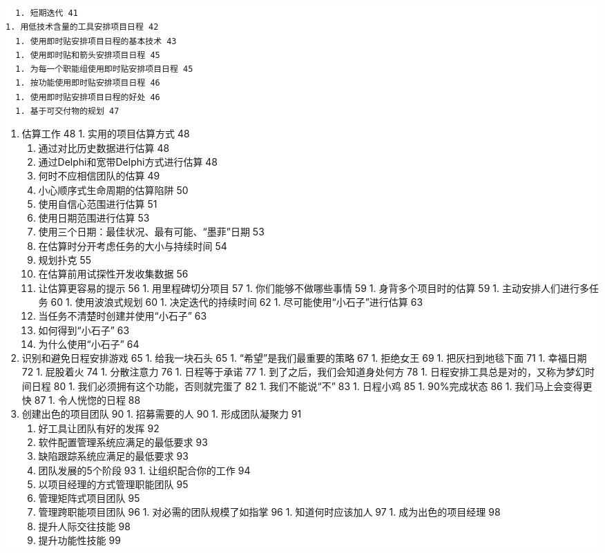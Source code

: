       1. 短期迭代 41 
    1. 用低技术含量的工具安排项目日程 42 
      1. 使用即时贴安排项目日程的基本技术 43 
      1. 使用即时贴和箭头安排项目日程 45 
      1. 为每一个职能组使用即时贴安排项目日程 45 
      1. 按功能使用即时贴安排项目日程 46 
      1. 使用即时贴安排项目日程的好处 46 
      1. 基于可交付物的规划 47 
  1. 估算工作 48 
    1. 实用的项目估算方式 48 
      1. 通过对比历史数据进行估算 48 
      1. 通过Delphi和宽带Delphi方式进行估算 48 
      1. 何时不应相信团队的估算 49 
      1. 小心顺序式生命周期的估算陷阱 50 
      1. 使用自信心范围进行估算 51 
      1. 使用日期范围进行估算 53 
      1. 使用三个日期：最佳状况、最有可能、“墨菲”日期 53 
      1. 在估算时分开考虑任务的大小与持续时间 54 
      1. 规划扑克 55 
      1. 在估算前用试探性开发收集数据 56 
      1. 让估算更容易的提示 56 
    1. 用里程碑切分项目 57 
    1. 你们能够不做哪些事情 59 
    1. 身背多个项目时的估算 59 
    1. 主动安排人们进行多任务 60 
    1. 使用波浪式规划 60 
    1. 决定迭代的持续时间 62 
    1. 尽可能使用“小石子”进行估算 63 
      1. 当任务不清楚时创建并使用“小石子” 63 
      1. 如何得到“小石子” 63 
      1. 为什么使用“小石子” 64 
  1. 识别和避免日程安排游戏 65 
    1. 给我一块石头 65 
    1. “希望”是我们最重要的策略 67 
    1. 拒绝女王 69 
    1. 把灰扫到地毯下面 71 
    1. 幸福日期 72 
    1. 屁股着火 74 
    1. 分散注意力 76 
    1. 日程等于承诺 77 
    1. 到了之后，我们会知道身处何方 78 
    1. 日程安排工具总是对的，又称为梦幻时间日程 80 
    1. 我们必须拥有这个功能，否则就完蛋了 82 
    1. 我们不能说“不” 83 
    1. 日程小鸡 85 
    1. 90%完成状态 86 
    1. 我们马上会变得更快 87 
    1. 令人恍惚的日程 88 
  1. 创建出色的项目团队 90 
    1. 招募需要的人 90 
    1. 形成团队凝聚力 91 
      1. 好工具让团队有好的发挥 92 
      1. 软件配置管理系统应满足的最低要求 93 
      1. 缺陷跟踪系统应满足的最低要求 93 
      1. 团队发展的5个阶段 93 
    1. 让组织配合你的工作 94 
      1. 以项目经理的方式管理职能团队 95 
      1. 管理矩阵式项目团队 95 
      1. 管理跨职能项目团队 96 
    1. 对必需的团队规模了如指掌 96 
    1. 知道何时应该加人 97 
    1. 成为出色的项目经理 98 
      1. 提升人际交往技能 98 
      1. 提升功能性技能 99 